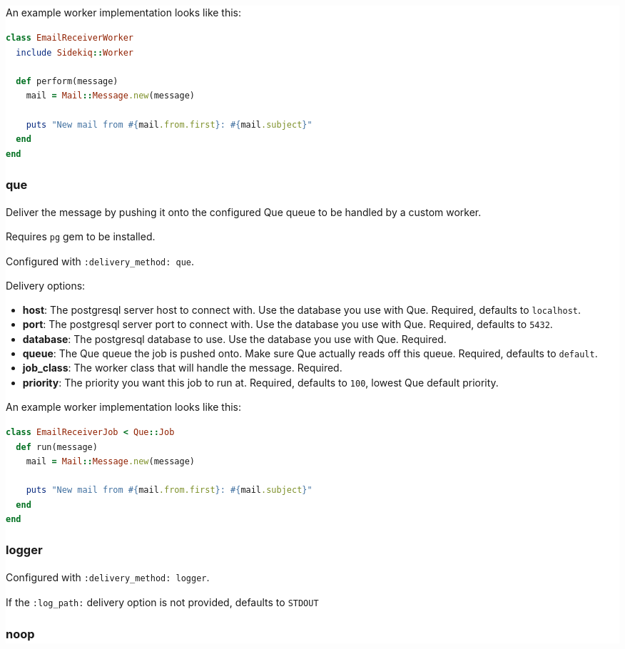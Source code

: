 An example worker implementation looks like this:


```ruby
class EmailReceiverWorker
  include Sidekiq::Worker

  def perform(message)
    mail = Mail::Message.new(message)

    puts "New mail from #{mail.from.first}: #{mail.subject}"
  end
end
```

### que ###

Deliver the message by pushing it onto the configured Que queue to be handled by a custom worker.

Requires `pg` gem to be installed.

Configured with `:delivery_method: que`.

Delivery options:
- **host**: The postgresql server host to connect with. Use the database you use with Que.
  Required, defaults to `localhost`.
- **port**: The postgresql server port to connect with. Use the database you use with Que.
  Required, defaults to `5432`.
- **database**: The postgresql database to use. Use the database you use with Que.
  Required.
- **queue**: The Que queue the job is pushed onto. Make sure Que actually reads off this queue.
  Required, defaults to `default`.
- **job_class**: The worker class that will handle the message.
  Required.
- **priority**: The priority you want this job to run at.
  Required, defaults to `100`, lowest Que default priority.

An example worker implementation looks like this:

```ruby
class EmailReceiverJob < Que::Job
  def run(message)
    mail = Mail::Message.new(message)

    puts "New mail from #{mail.from.first}: #{mail.subject}"
  end
end
```

### logger ###

Configured with `:delivery_method: logger`.

If the `:log_path:` delivery option is not provided, defaults to `STDOUT`

### noop ###
